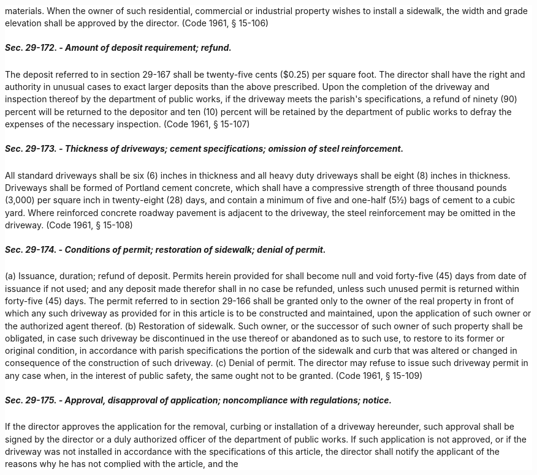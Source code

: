 materials. When the owner of such residential, commercial or industrial property wishes to install a sidewalk, the
width and grade elevation shall be approved by the director.
(Code 1961, § 15-106)
##### Sec. 29-172. - Amount of deposit requirement; refund.
The deposit referred to in section 29-167 shall be twenty-five cents ($0.25) per square foot. The director shall
have the right and authority in unusual cases to exact larger deposits than the above prescribed. Upon the
completion of the driveway and inspection thereof by the department of public works, if the driveway meets the
parish's specifications, a refund of ninety (90) percent will be returned to the depositor and ten (10) percent will
be retained by the department of public works to defray the expenses of the necessary inspection.
(Code 1961, § 15-107)
##### Sec. 29-173. - Thickness of driveways; cement specifications; omission of steel reinforcement.
All standard driveways shall be six (6) inches in thickness and all heavy duty driveways shall be eight (8) inches
in thickness. Driveways shall be formed of Portland cement concrete, which shall have a compressive strength
of three thousand pounds (3,000) per square inch in twenty-eight (28) days, and contain a minimum of five and
one-half (5½) bags of cement to a cubic yard. Where reinforced concrete roadway pavement is adjacent to the
driveway, the steel reinforcement may be omitted in the driveway.
(Code 1961, § 15-108)
##### Sec. 29-174. - Conditions of permit; restoration of sidewalk; denial of permit.
(a)
Issuance, duration; refund of deposit. Permits herein provided for shall become null and void forty-five (45)
days from date of issuance if not used; and any deposit made therefor shall in no case be refunded, unless such
unused permit is returned within forty-five (45) days. The permit referred to in section 29-166 shall be granted
only to the owner of the real property in front of which any such driveway as provided for in this article is to be
constructed and maintained, upon the application of such owner or the authorized agent thereof.
(b)
Restoration of sidewalk. Such owner, or the successor of such owner of such property shall be obligated, in case
such driveway be discontinued in the use thereof or abandoned as to such use, to restore to its former or original
condition, in accordance with parish specifications the portion of the sidewalk and curb that was altered or
changed in consequence of the construction of such driveway.
(c)
Denial of permit. The director may refuse to issue such driveway permit in any case when, in the interest of
public safety, the same ought not to be granted.
(Code 1961, § 15-109)
##### Sec. 29-175. - Approval, disapproval of application; noncompliance with regulations; notice.
If the director approves the application for the removal, curbing or installation of a driveway hereunder, such
approval shall be signed by the director or a duly authorized officer of the department of public works. If such
application is not approved, or if the driveway was not installed in accordance with the specifications of this
article, the director shall notify the applicant of the reasons why he has not complied with the article, and the